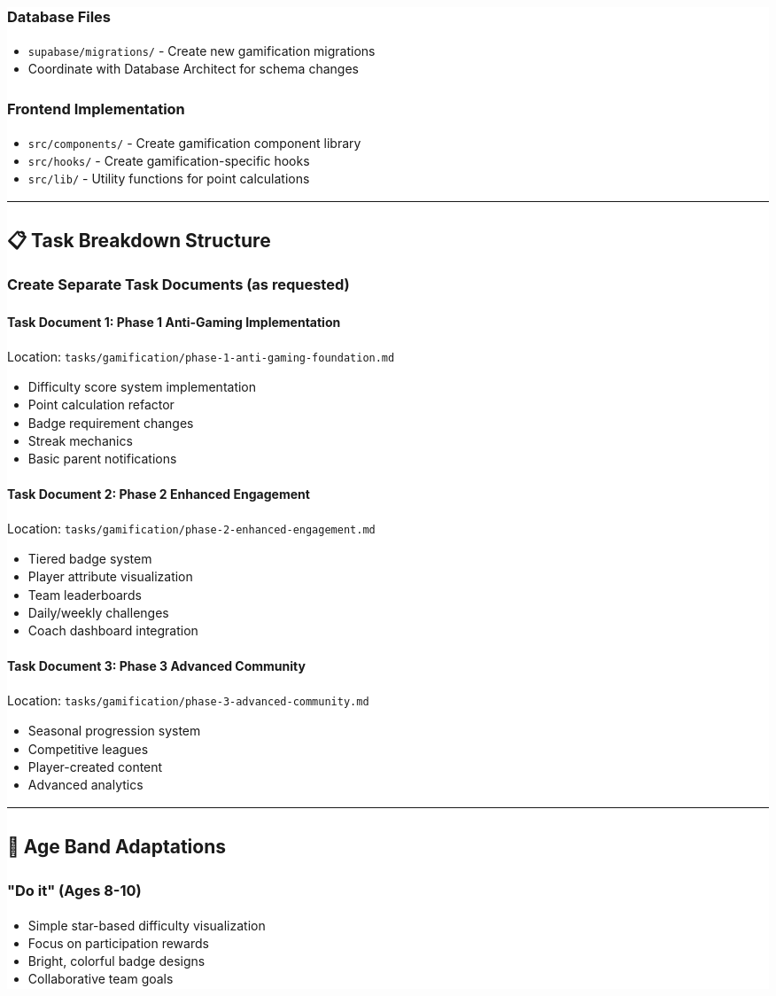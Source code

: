### **Database Files**
- `supabase/migrations/` - Create new gamification migrations
- Coordinate with Database Architect for schema changes

### **Frontend Implementation**
- `src/components/` - Create gamification component library
- `src/hooks/` - Create gamification-specific hooks
- `src/lib/` - Utility functions for point calculations

---

## 📋 Task Breakdown Structure

### **Create Separate Task Documents** (as requested)

#### **Task Document 1: Phase 1 Anti-Gaming Implementation**
Location: `tasks/gamification/phase-1-anti-gaming-foundation.md`
- Difficulty score system implementation
- Point calculation refactor
- Badge requirement changes
- Streak mechanics
- Basic parent notifications

#### **Task Document 2: Phase 2 Enhanced Engagement**  
Location: `tasks/gamification/phase-2-enhanced-engagement.md`
- Tiered badge system
- Player attribute visualization
- Team leaderboards
- Daily/weekly challenges
- Coach dashboard integration

#### **Task Document 3: Phase 3 Advanced Community**
Location: `tasks/gamification/phase-3-advanced-community.md`
- Seasonal progression system
- Competitive leagues
- Player-created content
- Advanced analytics

---

## 🎯 Age Band Adaptations

### **"Do it" (Ages 8-10)**
- Simple star-based difficulty visualization
- Focus on participation rewards
- Bright, colorful badge designs
- Collaborative team goals

